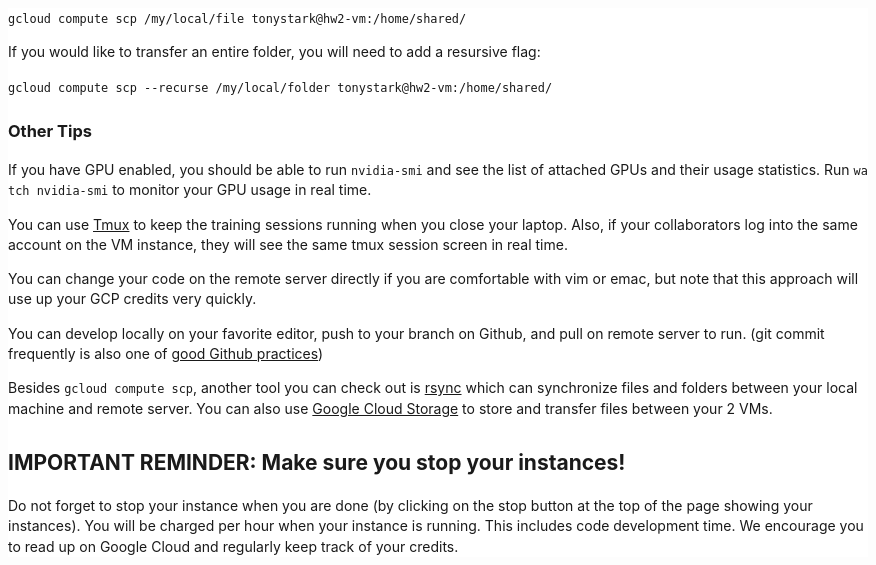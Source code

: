 ```
gcloud compute scp /my/local/file tonystark@hw2-vm:/home/shared/
```

If you would like to transfer an entire folder, you will need to add a resursive flag: 
```
gcloud compute scp --recurse /my/local/folder tonystark@hw2-vm:/home/shared/
```

### Other Tips
If you have GPU enabled, you should be able to run `nvidia-smi` and see the list of attached GPUs and their usage statistics. Run `watch nvidia-smi` to monitor your GPU usage in real time.

You can use [Tmux](https://linuxize.com/post/getting-started-with-tmux/) to keep the training sessions running when you close your laptop. Also, if your collaborators log into the same account on the VM instance, they will see the same tmux session screen in real time. 

You can change your code on the remote server directly if you are comfortable with vim or emac, but note that this approach will use up your GCP credits very quickly.

You can develop locally on your favorite editor, push to your branch on Github, and pull on remote server to run.
(git commit frequently is also one of [good Github practices](https://www.datree.io/resources/github-best-practices))

Besides `gcloud compute scp`, another tool you can check out is [rsync](https://linuxize.com/post/how-to-use-rsync-for-local-and-remote-data-transfer-and-synchronization/) which can synchronize files and folders between your local machine and remote server.
You can also use [Google Cloud Storage](https://cloud.google.com/compute/docs/disks/gcs-buckets) to store and transfer files between your 2 VMs.


## IMPORTANT REMINDER: Make sure you stop your instances! ##

Do not forget to stop your instance when you are done (by clicking on the stop button at the top of the page showing your instances).
You will be charged per hour when your instance is running. This includes code development time. We encourage you to read up on Google Cloud and regularly keep track of your credits.
